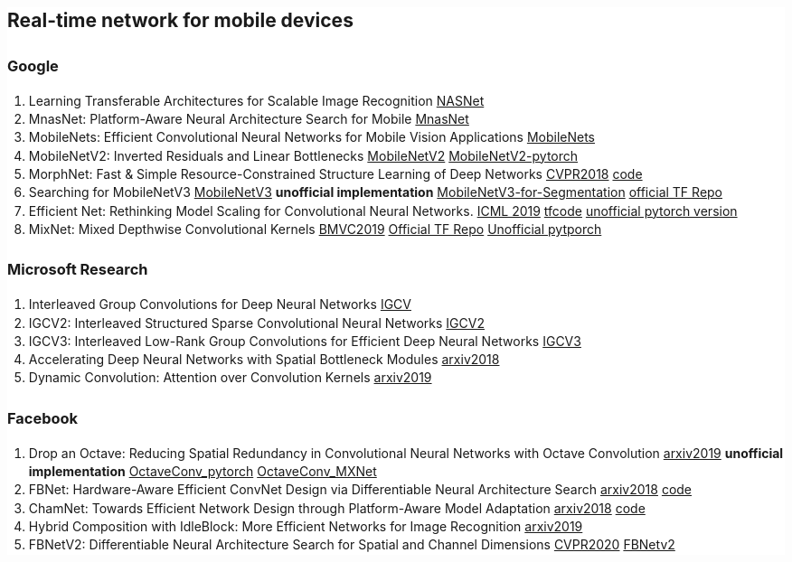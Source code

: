 ## Real-time network  for mobile devices

### Google

1. Learning Transferable Architectures for Scalable Image Recognition [NASNet](https://arxiv.org/abs/1707.07012)  
2. MnasNet: Platform-Aware Neural Architecture Search for Mobile [MnasNet](https://arxiv.org/abs/1807.11626 )
3. MobileNets: Efficient Convolutional Neural Networks for Mobile Vision Applications [MobileNets](https://arxiv.org/abs/1704.04861)
4. MobileNetV2: Inverted Residuals and Linear Bottlenecks [MobileNetV2](https://arxiv.org/pdf/1801.04381.pdf) [MobileNetV2-pytorch](https://github.com/Randl/MobileNetV2-pytorch)
5. MorphNet: Fast & Simple Resource-Constrained Structure Learning of Deep Networks [CVPR2018](http://openaccess.thecvf.com/content_cvpr_2018/papers/Gordon_MorphNet_Fast__CVPR_2018_paper.pdf) [code](https://github.com/google-research/morph-net)
6. Searching for MobileNetV3 [MobileNetV3](https://arxiv.org/pdf/1905.02244.pdf) **unofficial implementation** [MobileNetV3-for-Segmentation](https://github.com/Vipermdl/MobileNetV3-for-Segmentation) [official TF Repo](https://github.com/tensorflow/models/tree/master/research/object_detection)
7. Efficient Net: Rethinking Model Scaling for Convolutional Neural Networks. [ICML 2019](https://arxiv.org/pdf/1905.11946.pdf) [tfcode](https://github.com/tensorflow/tpu/tree/master/models/official/efficientnet) [unofficial pytorch version](https://github.com/zsef123/EfficientNets-PyTorch)
8. MixNet: Mixed Depthwise Convolutional Kernels [BMVC2019](https://arxiv.org/pdf/1907.09595.pdf) [Official TF Repo](https://github.com/tensorflow/tpu/tree/master/models/official/mnasnet/mixnet) [Unofficial pytporch](https://github.com/zsef123/MixNet-PyTorch)

### Microsoft Research

1. Interleaved Group Convolutions for Deep Neural Networks [IGCV](https://arxiv.org/abs/1707.02725)
2. IGCV2: Interleaved Structured Sparse Convolutional Neural Networks [IGCV2](https://arxiv.org/pdf/1804.06202.pdf)
3. IGCV3: Interleaved Low-Rank Group Convolutions for Efficient Deep Neural Networks [IGCV3](https://arxiv.org/abs/1806.00178)
4. Accelerating Deep Neural Networks with Spatial Bottleneck Modules [arxiv2018](https://arxiv.org/pdf/1809.02601.pdf)
5. Dynamic Convolution: Attention over Convolution Kernels [arxiv2019](https://arxiv.org/pdf/1912.03458.pdf)

### Facebook

1. Drop an Octave: Reducing Spatial Redundancy in Convolutional Neural Networks with Octave Convolution [arxiv2019](https://arxiv.org/pdf/1904.05049.pdf) **unofficial implementation** [OctaveConv_pytorch](https://github.com/lxtGH/OctaveConv_pytorch) [OctaveConv_MXNet](https://github.com/terrychenism/OctaveConv)
2. FBNet: Hardware-Aware Efficient ConvNet Design via Differentiable Neural Architecture Search [arxiv2018](https://arxiv.org/pdf/1812.03443.pdf) [code](https://github.com/facebookresearch/mobile-vision)
3. ChamNet: Towards Efficient Network Design through Platform-Aware Model Adaptation [arxiv2018](https://arxiv.org/pdf/1812.08934.pdf) [code](https://github.com/facebookresearch/mobile-vision)
4. Hybrid Composition with IdleBlock: More Efficient Networks for Image Recognition [arxiv2019](https://arxiv.org/pdf/1911.08609.pdf)
5. FBNetV2: Differentiable Neural Architecture Search for Spatial and Channel Dimensions [CVPR2020](https://128.84.21.199/pdf/2004.05565.pdf) [FBNetv2](https://github.com/facebookresearch/mobile-vision)
